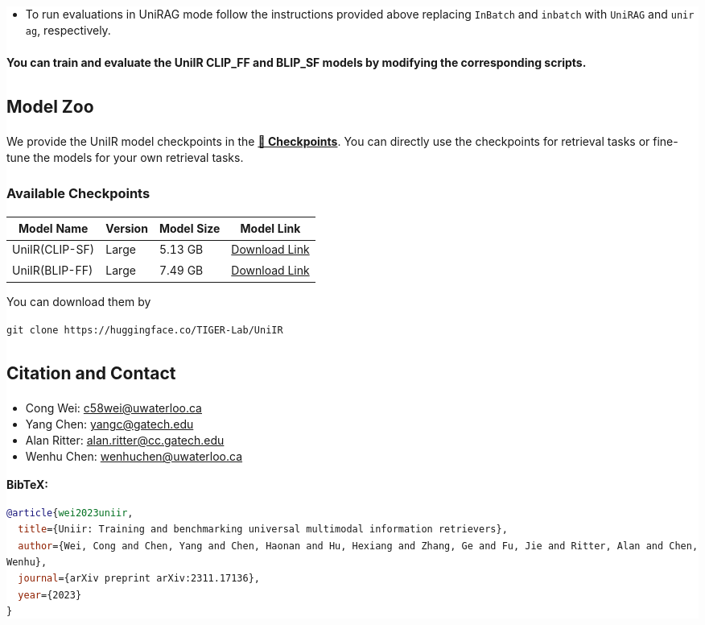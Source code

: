 - To run evaluations in UniRAG mode follow the instructions provided above replacing `InBatch` and `inbatch` with `UniRAG` and `unirag`, respectively.

#### You can train and evaluate the UniIR CLIP_FF and BLIP_SF models by modifying the corresponding scripts.

## Model Zoo
We provide the UniIR model checkpoints in the [**🤗 Checkpoints**](https://huggingface.co/TIGER-Lab/UniIR).
You can directly use the checkpoints for retrieval tasks or fine-tune the models for your own retrieval tasks.

### Available Checkpoints

| Model Name     | Version | Model Size | Model Link                                                                                             |
|----------------|---------|------------|--------------------------------------------------------------------------------------------------------|
| UniIR(CLIP-SF) | Large   | 5.13 GB    | [Download Link](https://huggingface.co/TIGER-Lab/UniIR/blob/main/checkpoint/CLIP_SF/clip_sf_large.pth) |
| UniIR(BLIP-FF) | Large   | 7.49 GB    | [Download Link](https://huggingface.co/TIGER-Lab/UniIR/blob/main/checkpoint/BLIP_FF/blip_ff_large.pth) |

You can download them by 
```
git clone https://huggingface.co/TIGER-Lab/UniIR
```


## Citation and Contact
- Cong Wei: c58wei@uwaterloo.ca
- Yang Chen: yangc@gatech.edu
- Alan Ritter: alan.ritter@cc.gatech.edu
- Wenhu Chen: wenhuchen@uwaterloo.ca


**BibTeX:**
```bibtex
@article{wei2023uniir,
  title={Uniir: Training and benchmarking universal multimodal information retrievers},
  author={Wei, Cong and Chen, Yang and Chen, Haonan and Hu, Hexiang and Zhang, Ge and Fu, Jie and Ritter, Alan and Chen, Wenhu},
  journal={arXiv preprint arXiv:2311.17136},
  year={2023}
}
```
